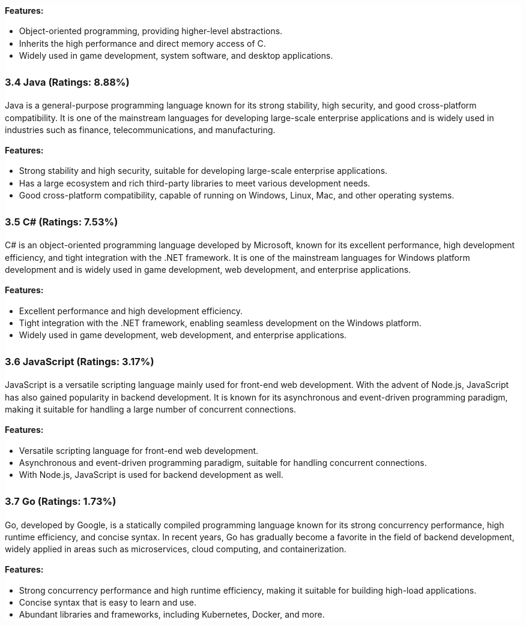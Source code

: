 **Features:**

- Object-oriented programming, providing higher-level abstractions.
- Inherits the high performance and direct memory access of C.
- Widely used in game development, system software, and desktop applications.

### 3.4 Java (Ratings: 8.88%)

Java is a general-purpose programming language known for its strong stability, high security, and good cross-platform compatibility. It is one of the mainstream languages for developing large-scale enterprise applications and is widely used in industries such as finance, telecommunications, and manufacturing.

**Features:**

- Strong stability and high security, suitable for developing large-scale enterprise applications.
- Has a large ecosystem and rich third-party libraries to meet various development needs.
- Good cross-platform compatibility, capable of running on Windows, Linux, Mac, and other operating systems.

### 3.5 C# (Ratings: 7.53%)

C# is an object-oriented programming language developed by Microsoft, known for its excellent performance, high development efficiency, and tight integration with the .NET framework. It is one of the mainstream languages for Windows platform development and is widely used in game development, web development, and enterprise applications.

**Features:**

- Excellent performance and high development efficiency.
- Tight integration with the .NET framework, enabling seamless development on the Windows platform.
- Widely used in game development, web development, and enterprise applications.

### 3.6 JavaScript (Ratings: 3.17%)

JavaScript is a versatile scripting language mainly used for front-end web development. With the advent of Node.js, JavaScript has also gained popularity in backend development. It is known for its asynchronous and event-driven programming paradigm, making it suitable for handling a large number of concurrent connections.

**Features:**

- Versatile scripting language for front-end web development.
- Asynchronous and event-driven programming paradigm, suitable for handling concurrent connections.
- With Node.js, JavaScript is used for backend development as well.

### 3.7 Go (Ratings: 1.73%)

Go, developed by Google, is a statically compiled programming language known for its strong concurrency performance, high runtime efficiency, and concise syntax. In recent years, Go has gradually become a favorite in the field of backend development, widely applied in areas such as microservices, cloud computing, and containerization.

**Features:**

- Strong concurrency performance and high runtime efficiency, making it suitable for building high-load applications.
- Concise syntax that is easy to learn and use.
- Abundant libraries and frameworks, including Kubernetes, Docker, and more.
